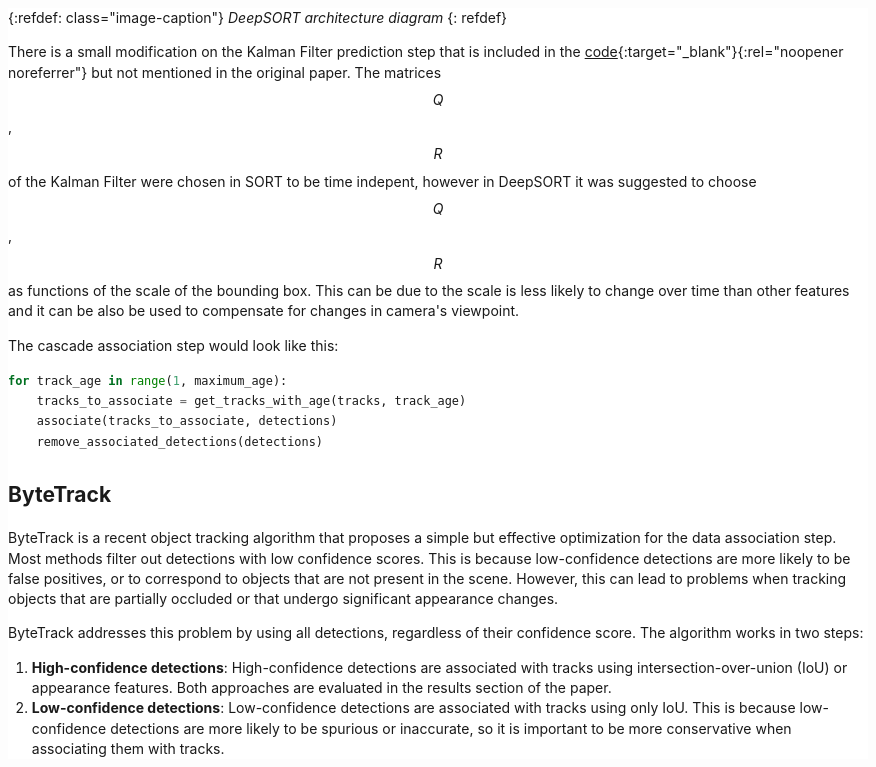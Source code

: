 {:refdef: class="image-caption"}
*DeepSORT architecture diagram*
{: refdef}

There is a small modification on the Kalman Filter prediction step that is included in the [code](https://github.com/nwojke/deep_sort/blob/master/deep_sort/kalman_filter.py#L108){:target="_blank"}{:rel="noopener noreferrer"} but not mentioned in the original paper. The matrices $$Q$$, $$R$$ of the Kalman Filter were chosen in SORT to be time indepent, however in DeepSORT it was suggested to choose $$Q%$$, $$R$$ as functions of the scale of the bounding box. This can be due to the scale is less likely to change over time than other features and it can be also be used to compensate for changes in camera's viewpoint.

The cascade association step would look like this:

```python
for track_age in range(1, maximum_age):
    tracks_to_associate = get_tracks_with_age(tracks, track_age)
    associate(tracks_to_associate, detections)
    remove_associated_detections(detections)
```


## ByteTrack

ByteTrack is a recent object tracking algorithm that proposes a simple but effective optimization for the data association step. Most methods filter out detections with low confidence scores. This is because low-confidence detections are more likely to be false positives, or to correspond to objects that are not present in the scene. However, this can lead to problems when tracking objects that are partially occluded or that undergo significant appearance changes.

ByteTrack addresses this problem by using all detections, regardless of their confidence score. The algorithm works in two steps:

1. **High-confidence detections**: High-confidence detections are associated with tracks using intersection-over-union (IoU) or appearance features. Both approaches are evaluated in the results section of the paper.
2. **Low-confidence detections**: Low-confidence detections are associated with tracks using only IoU. This is because low-confidence detections are more likely to be spurious or inaccurate, so it is important to be more conservative when associating them with tracks.

<div class="post-center-image">
<a href="/assets/svg/posts/2023-11-08-tracking-by-detection-overview/bytetrack.svg" class="lightbox-image">
